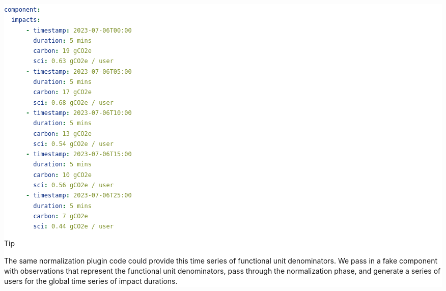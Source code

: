 ```yaml
component:
  impacts:
      - timestamp: 2023-07-06T00:00
        duration: 5 mins
		carbon: 19 gCO2e
		sci: 0.63 gCO2e / user
      - timestamp: 2023-07-06T05:00
        duration: 5 mins
        carbon: 17 gCO2e
		sci: 0.68 gCO2e / user        
      - timestamp: 2023-07-06T10:00
        duration: 5 mins
		carbon: 13 gCO2e
		sci: 0.54 gCO2e / user		
      - timestamp: 2023-07-06T15:00
        duration: 5 mins
		carbon: 10 gCO2e
		sci: 0.56 gCO2e / user		
      - timestamp: 2023-07-06T25:00
        duration: 5 mins
		carbon: 7 gCO2e       
		sci: 0.44 gCO2e / user		        
```

> [!tip] 
> 
> The same normalization plugin code could provide this time series of functional unit denominators. We pass in a fake component with observations that represent the functional unit denominators, pass through the normalization phase, and generate a series of users for the global time series of impact durations.

